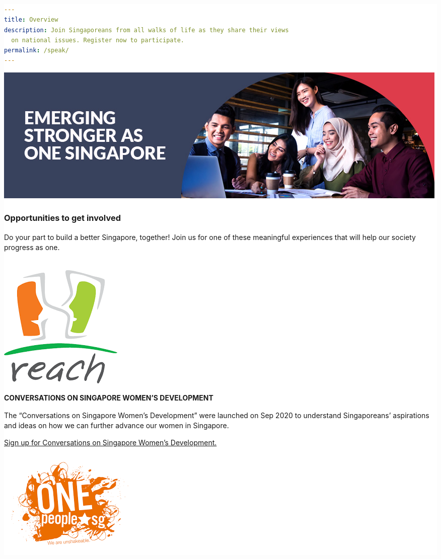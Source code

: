 ```yaml
---
title: Overview
description: Join Singaporeans from all walks of life as they share their views
  on national issues. Register now to participate.
permalink: /speak/
---
```

![Discuss national issues](/images/speak-header-1.jpg)

### Opportunities to get involved

Do your part to build a better Singapore, together! Join us for one of these meaningful experiences that will help our society progress as one.

<br/>

<div class="flex-container">
	<div class="flex-image"><img src="/images/speak-paragraph-1.png"/></div>
	<div class="flex-paragraph">
		<p><span style="text-transform: uppercase;"><strong>Conversations on Singapore Women’s Development</strong></span></p>
		<p>The “Conversations on Singapore Women’s Development” were launched on Sep 2020 to understand Singaporeans’ aspirations and ideas on how we can further advance our women in Singapore.</p>
		<p><a href="https://www.reach.gov.sg/participate/conversations-on-singapore-womens-development" target="_blank">Sign up for Conversations on Singapore Women’s Development.</a></p>
	</div>
	<div class="flex-image"><img src="/images/speak-paragraph-2.png"/></div>
	<div class="flex-paragraph">
